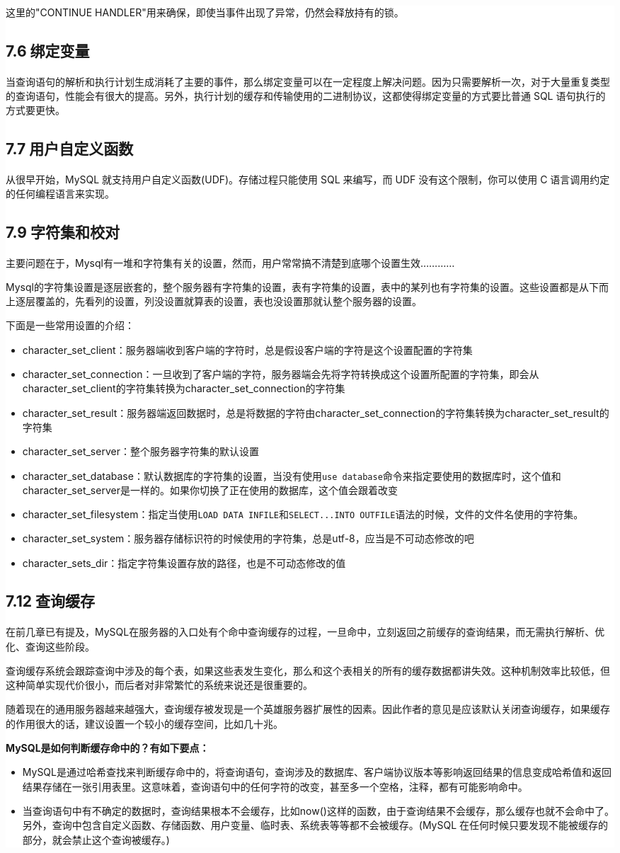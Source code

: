 这里的"CONTINUE HANDLER"用来确保，即使当事件出现了异常，仍然会释放持有的锁。



## 7.6 绑定变量

当查询语句的解析和执行计划生成消耗了主要的事件，那么绑定变量可以在一定程度上解决问题。因为只需要解析一次，对于大量重复类型的查询语句，性能会有很大的提高。另外，执行计划的缓存和传输使用的二进制协议，这都使得绑定变量的方式要比普通 SQL 语句执行的方式要更快。



## 7.7 用户自定义函数

从很早开始，MySQL 就支持用户自定义函数(UDF)。存储过程只能使用 SQL 来编写，而 UDF 没有这个限制，你可以使用 C 语言调用约定的任何编程语言来实现。



## 7.9 字符集和校对

主要问题在于，Mysql有一堆和字符集有关的设置，然而，用户常常搞不清楚到底哪个设置生效…………

Mysql的字符集设置是逐层嵌套的，整个服务器有字符集的设置，表有字符集的设置，表中的某列也有字符集的设置。这些设置都是从下而上逐层覆盖的，先看列的设置，列没设置就算表的设置，表也没设置那就认整个服务器的设置。

下面是一些常用设置的介绍：

- character_set_client：服务器端收到客户端的字符时，总是假设客户端的字符是这个设置配置的字符集

- character_set_connection：一旦收到了客户端的字符，服务器端会先将字符转换成这个设置所配置的字符集，即会从character_set_client的字符集转换为character_set_connection的字符集

- character_set_result：服务器端返回数据时，总是将数据的字符由character_set_connection的字符集转换为character_set_result的字符集

- character_set_server：整个服务器字符集的默认设置

- character_set_database：默认数据库的字符集的设置，当没有使用`use database`命令来指定要使用的数据库时，这个值和character_set_server是一样的。如果你切换了正在使用的数据库，这个值会跟着改变

- character_set_filesystem：指定当使用`LOAD DATA INFILE`和`SELECT...INTO OUTFILE`语法的时候，文件的文件名使用的字符集。

- character_set_system：服务器存储标识符的时候使用的字符集，总是utf-8，应当是不可动态修改的吧

- character_sets_dir：指定字符集设置存放的路径，也是不可动态修改的值

  

## 7.12 查询缓存

在前几章已有提及，MySQL在服务器的入口处有个命中查询缓存的过程，一旦命中，立刻返回之前缓存的查询结果，而无需执行解析、优化、查询这些阶段。

查询缓存系统会跟踪查询中涉及的每个表，如果这些表发生变化，那么和这个表相关的所有的缓存数据都讲失效。这种机制效率比较低，但这种简单实现代价很小，而后者对非常繁忙的系统来说还是很重要的。

随着现在的通用服务器越来越强大，查询缓存被发现是一个英雄服务器扩展性的因素。因此作者的意见是应该默认关闭查询缓存，如果缓存的作用很大的话，建议设置一个较小的缓存空间，比如几十兆。

**MySQL是如何判断缓存命中的？有如下要点：**

* MySQL是通过哈希查找来判断缓存命中的，将查询语句，查询涉及的数据库、客户端协议版本等影响返回结果的信息变成哈希值和返回结果存储在一张引用表里。这意味着，查询语句中的任何字符的改变，甚至多一个空格，注释，都有可能影响命中。

* 当查询语句中有不确定的数据时，查询结果根本不会缓存，比如now()这样的函数，由于查询结果不会缓存，那么缓存也就不会命中了。另外，查询中包含自定义函数、存储函数、用户变量、临时表、系统表等等都不会被缓存。(MySQL 在任何时候只要发现不能被缓存的部分，就会禁止这个查询被缓存。)

